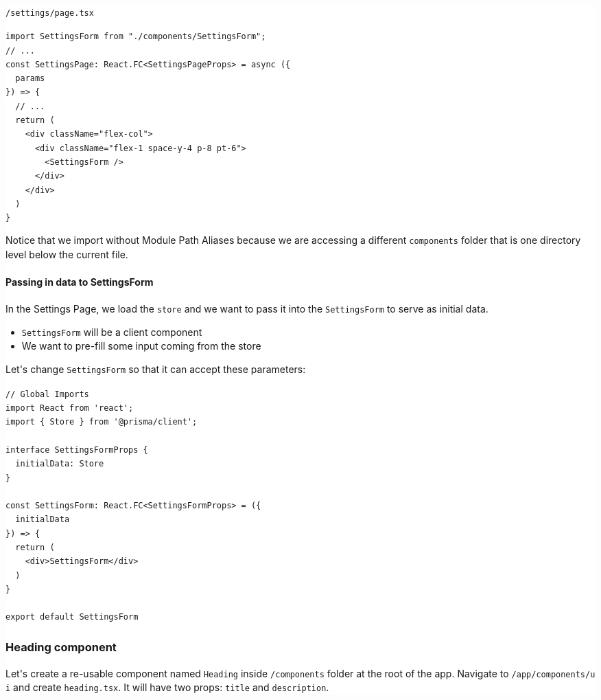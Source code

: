 
`/settings/page.tsx`
```tsx
import SettingsForm from "./components/SettingsForm";
// ...
const SettingsPage: React.FC<SettingsPageProps> = async ({
  params
}) => {
  // ...
  return (
    <div className="flex-col">
      <div className="flex-1 space-y-4 p-8 pt-6">
        <SettingsForm />
      </div>
    </div>
  )
}
```

Notice that we import without Module Path Aliases because we are accessing a different `components` folder that is one directory level below the current file.

#### Passing in data to SettingsForm

In the Settings Page, we load the `store` and we want to pass it into the `SettingsForm` to serve as initial data.

- `SettingsForm` will be a client component
- We want to pre-fill some input coming from the store

Let's change `SettingsForm` so that it can accept these parameters:

```tsx
// Global Imports
import React from 'react';
import { Store } from '@prisma/client';

interface SettingsFormProps {
  initialData: Store
}

const SettingsForm: React.FC<SettingsFormProps> = ({
  initialData
}) => {
  return (
    <div>SettingsForm</div>
  )
}

export default SettingsForm
```

### Heading component

Let's create a re-usable component named `Heading` inside `/components` folder at the root of the app. Navigate to `/app/components/ui` and create `heading.tsx`. It will have two props: `title` and `description`.
